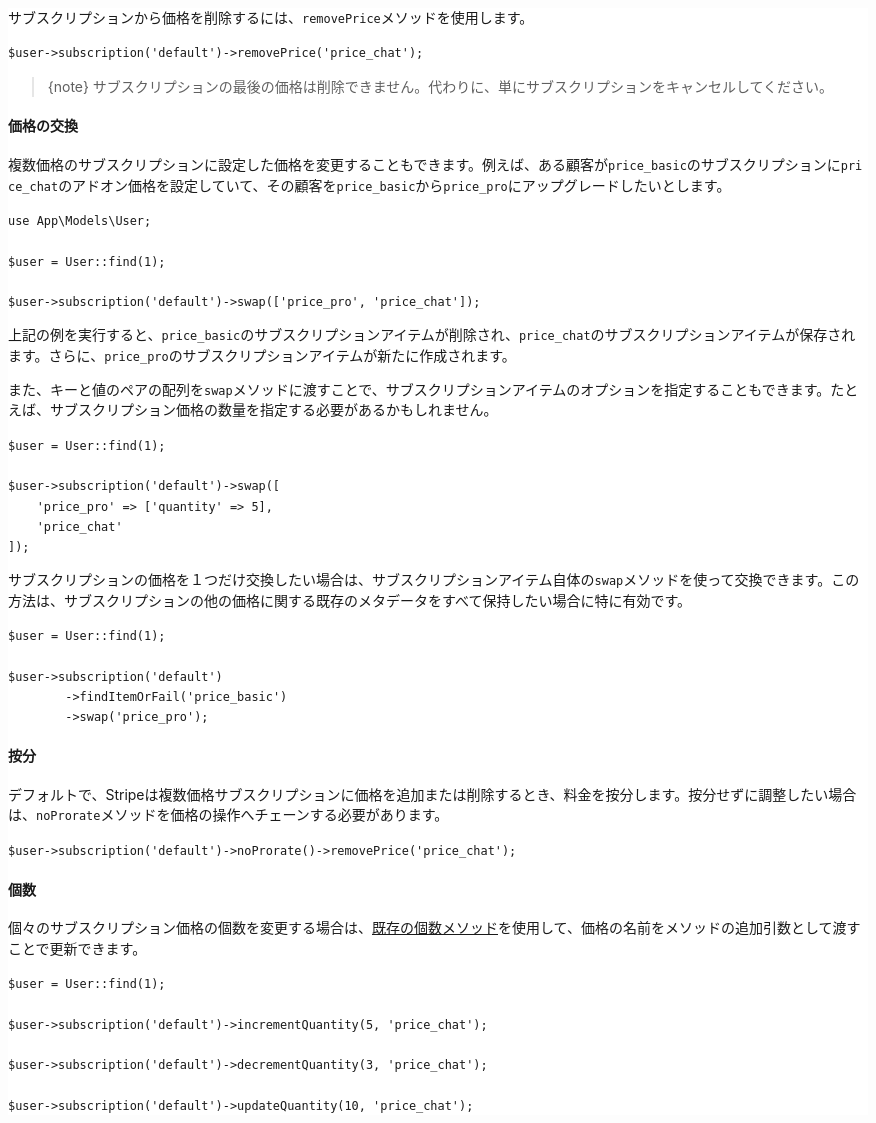 サブスクリプションから価格を削除するには、`removePrice`メソッドを使用します。

    $user->subscription('default')->removePrice('price_chat');

> {note} サブスクリプションの最後の価格は削除できません。代わりに、単にサブスクリプションをキャンセルしてください。

<a name="swapping-prices"></a>
#### 価格の交換

複数価格のサブスクリプションに設定した価格を変更することもできます。例えば、ある顧客が`price_basic`のサブスクリプションに`price_chat`のアドオン価格を設定していて、その顧客を`price_basic`から`price_pro`にアップグレードしたいとします。

    use App\Models\User;

    $user = User::find(1);

    $user->subscription('default')->swap(['price_pro', 'price_chat']);

上記の例を実行すると、`price_basic`のサブスクリプションアイテムが削除され、`price_chat`のサブスクリプションアイテムが保存されます。さらに、`price_pro`のサブスクリプションアイテムが新たに作成されます。

また、キーと値のペアの配列を`swap`メソッドに渡すことで、サブスクリプションアイテムのオプションを指定することもできます。たとえば、サブスクリプション価格の数量を指定する必要があるかもしれません。

    $user = User::find(1);

    $user->subscription('default')->swap([
        'price_pro' => ['quantity' => 5],
        'price_chat'
    ]);

サブスクリプションの価格を１つだけ交換したい場合は、サブスクリプションアイテム自体の`swap`メソッドを使って交換できます。この方法は、サブスクリプションの他の価格に関する既存のメタデータをすべて保持したい場合に特に有効です。

    $user = User::find(1);

    $user->subscription('default')
            ->findItemOrFail('price_basic')
            ->swap('price_pro');

<a name="proration"></a>
#### 按分

デフォルトで、Stripeは複数価格サブスクリプションに価格を追加または削除するとき、料金を按分します。按分せずに調整したい場合は、`noProrate`メソッドを価格の操作へチェーンする必要があります。

    $user->subscription('default')->noProrate()->removePrice('price_chat');

<a name="swapping-quantities"></a>
#### 個数

個々のサブスクリプション価格の個数を変更する場合は、[既存の個数メソッド](#subscription-quantity)を使用して、価格の名前をメソッドの追加引数として渡すことで更新できます。

    $user = User::find(1);

    $user->subscription('default')->incrementQuantity(5, 'price_chat');

    $user->subscription('default')->decrementQuantity(3, 'price_chat');

    $user->subscription('default')->updateQuantity(10, 'price_chat');

